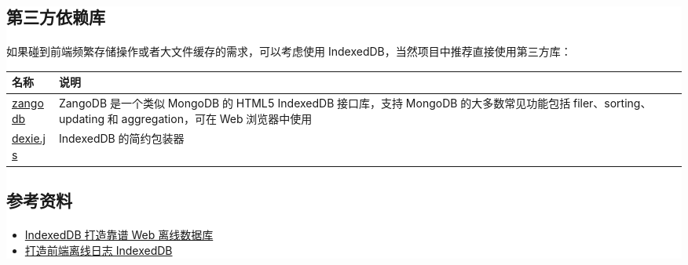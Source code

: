 ## 第三方依赖库

如果碰到前端频繁存储操作或者大文件缓存的需求，可以考虑使用 IndexedDB，当然项目中推荐直接使用第三方库：

| 名称                                               | 说明                                                                                                                                                   |
| :------------------------------------------------- | :----------------------------------------------------------------------------------------------------------------------------------------------------- |
| [zangodb](https://github.com/erikolson186/zangodb) | ZangoDB 是一个类似 MongoDB 的 HTML5 IndexedDB 接口库，支持 MongoDB 的大多数常见功能包括 filer、sorting、updating 和 aggregation，可在 Web 浏览器中使用 |
| [dexie.js](https://dexie.org/)                     | IndexedDB 的简约包装器                                                                                                                                 |

## 参考资料

- [IndexedDB 打造靠谱 Web 离线数据库](https://juejin.cn/post/6844903608480169991)
- [打造前端离线日志 IndexedDB](https://juejin.im/post/5c91b3c86fb9a070cf6bcab2)
